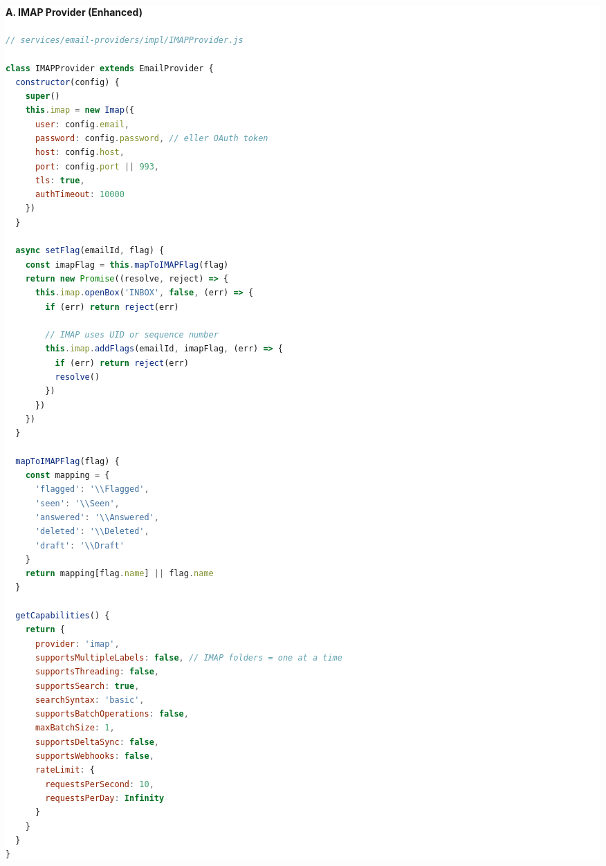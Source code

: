 #### A. IMAP Provider (Enhanced)

```javascript
// services/email-providers/impl/IMAPProvider.js

class IMAPProvider extends EmailProvider {
  constructor(config) {
    super()
    this.imap = new Imap({
      user: config.email,
      password: config.password, // eller OAuth token
      host: config.host,
      port: config.port || 993,
      tls: true,
      authTimeout: 10000
    })
  }

  async setFlag(emailId, flag) {
    const imapFlag = this.mapToIMAPFlag(flag)
    return new Promise((resolve, reject) => {
      this.imap.openBox('INBOX', false, (err) => {
        if (err) return reject(err)

        // IMAP uses UID or sequence number
        this.imap.addFlags(emailId, imapFlag, (err) => {
          if (err) return reject(err)
          resolve()
        })
      })
    })
  }

  mapToIMAPFlag(flag) {
    const mapping = {
      'flagged': '\\Flagged',
      'seen': '\\Seen',
      'answered': '\\Answered',
      'deleted': '\\Deleted',
      'draft': '\\Draft'
    }
    return mapping[flag.name] || flag.name
  }

  getCapabilities() {
    return {
      provider: 'imap',
      supportsMultipleLabels: false, // IMAP folders = one at a time
      supportsThreading: false,
      supportsSearch: true,
      searchSyntax: 'basic',
      supportsBatchOperations: false,
      maxBatchSize: 1,
      supportsDeltaSync: false,
      supportsWebhooks: false,
      rateLimit: {
        requestsPerSecond: 10,
        requestsPerDay: Infinity
      }
    }
  }
}
```
